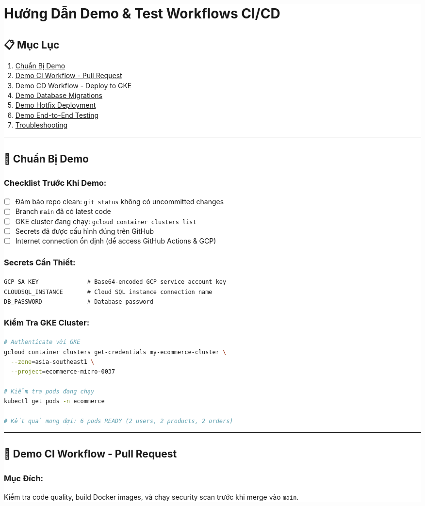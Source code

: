 # Hướng Dẫn Demo & Test Workflows CI/CD

## 📋 Mục Lục
1. [Chuẩn Bị Demo](#chuẩn-bị-demo)
2. [Demo CI Workflow - Pull Request](#demo-ci-workflow)
3. [Demo CD Workflow - Deploy to GKE](#demo-cd-workflow)
4. [Demo Database Migrations](#demo-database-migrations)
5. [Demo Hotfix Deployment](#demo-hotfix-deployment)
6. [Demo End-to-End Testing](#demo-e2e-testing)
7. [Troubleshooting](#troubleshooting)

---

## 🎯 Chuẩn Bị Demo

### Checklist Trước Khi Demo:
- [ ] Đảm bảo repo clean: `git status` không có uncommitted changes
- [ ] Branch `main` đã có latest code
- [ ] GKE cluster đang chạy: `gcloud container clusters list`
- [ ] Secrets đã được cấu hình đúng trên GitHub
- [ ] Internet connection ổn định (để access GitHub Actions & GCP)

### Secrets Cần Thiết:
```
GCP_SA_KEY              # Base64-encoded GCP service account key
CLOUDSQL_INSTANCE       # Cloud SQL instance connection name
DB_PASSWORD             # Database password
```

### Kiểm Tra GKE Cluster:
```bash
# Authenticate với GKE
gcloud container clusters get-credentials my-ecommerce-cluster \
  --zone=asia-southeast1 \
  --project=ecommerce-micro-0037

# Kiểm tra pods đang chạy
kubectl get pods -n ecommerce

# Kết quả mong đợi: 6 pods READY (2 users, 2 products, 2 orders)
```

---

## 🔄 Demo CI Workflow - Pull Request

### Mục Đích:
Kiểm tra code quality, build Docker images, và chạy security scan trước khi merge vào `main`.
